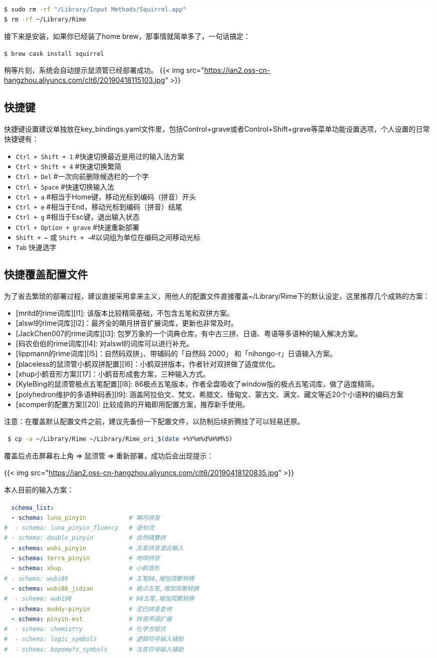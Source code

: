 ```bash
$ sudo rm -rf "/Library/Input Methods/Squirrel.app"
$ rm -rf ~/Library/Rime
```
接下来是安装，如果你已经装了home brew，那事情就简单多了，一句话搞定：
```bash
$ brew cask install squirrel
```
稍等片刻，系统会自动提示鼠须管已经部署成功。
{{< img src="https://ian2.oss-cn-hangzhou.aliyuncs.com/clt6/20190418115103.jpg" >}}

## 快捷键

快捷键设置建议单独放在key_bindings.yaml文件里，包括Control+grave或者Control+Shift+grave等菜单功能设置选项，个人设置的日常快捷键有：

- `Ctrl + Shift + 1` #快速切换最近是用过的输入法方案
- `Ctrl + Shift + 4` #快速切换繁简
- `Ctrl + Del` #一次向前删除候选栏的一个字
- `Ctrl + Space` #快速切换输入法
- `Ctrl + a` #相当于Home键，移动光标到编码（拼音）开头
- `Ctrl + e` #相当于End，移动光标到编码（拼音）结尾
- `Ctrl + g` #相当于Esc键，退出输入状态
- `Ctrl + Option + grave` #快速重新部署
- `Shift + ←` 或 `Shift + →`#以词组为单位在编码之间移动光标
- `Tab` 快速选字

## 快捷覆盖配置文件
为了省去繁琐的部署过程，建议直接采用拿来主义，用他人的配置文件直接覆盖~/Library/Rime下的默认设定，这里推荐几个成熟的方案：

- [mritd的rime词库][l1]: 该版本比较精简基础，不包含五笔和双拼方案。
- [alswl的rime词库][l2]：最齐全的朙月拼音扩展词库，更新也非常及时。
- [JackChen007的rime词库][l3]: 包罗万象的一个词典仓库，有中古三拼、日语、粤语等多语种的输入解决方案。
- [码农伯伯的rime词库][l4]: 对alswl的词库可以进行补充。
- [lippmann的rime词库][l5]：自然码双拼」、带辅码的「自然码 2000」 和「nihongo-r」日语输入方案。
- [placeless的鼠须管小鹤双拼配置][l6]：小鹤双拼版本，作者针对双拼做了适度优化。
- [xhup小鹤音形方案][17]：小鹤音形成套方案，三种输入方式。
- [KyleBing的鼠须管极点五笔配置][l8]: 86极点五笔版本，作者全盘吸收了window版的极点五笔词库，做了适度精简。
- [polyhedron维护的多语种码表][l9]: 涵盖阿拉伯文、梵文、希腊文、缅甸文、蒙古文、满文、藏文等近20个小语种的编码方案
- [scomper的配置方案][20]: 比较成熟的开箱即用配置方案，推荐新手使用。

注意：在覆盖默认配置文件之前，建议先备份一下配置文件，以防制后续折腾挂了可以轻易还原。

```bash
 $ cp -a ~/Library/Rime ~/Library/Rime_ori_$(date +%Y%m%d%H%M%S)
 ```

覆盖后点击屏幕右上角 => 鼠须管 => 重新部署，成功后会出现提示：

{{< img src="https://ian2.oss-cn-hangzhou.aliyuncs.com/clt6/20190418120835.jpg" >}}

本人目前的输入方案：

```yaml
  schema_list:
  - schema: luna_pinyin            # 朙月拼音
#  - schema: luna_pinyin_fluency   # 语句流
# - schema: double_pinyin          # 自然碼雙拼
  - schema: wubi_pinyin            # 五笔拼音混合輸入
  - schema: terra_pinyin           # 地球拼音
  - schema: xhup                   # 小鹤音形
# - schema: wubi86                 # 五笔86,增加简繁转换
  - schema: wubi86_jidian          # 极点五笔,增加简繁转换
#  - schema: wubi98                # 98五笔,增加简繁转换
  - schema: muddy-pinyin           # 泥巴拼音查询
  - schema: pinyin-ext             # 拼音声调扩展
#  - schema: chemistry             # 化学方程式
#  - schema: logic_symbols         # 逻辑符号输入辅助
#  - schema: bopomofo_symbols      # 注音符号输入辅助
```

[^1]: [推薦一個神級輸入法——Rime](https://www.byvoid.com/zht/blog/recommend-rime)
[^2]: [如何卸载rime](https://github.com/rime/home/wiki/FAQ)
[l1]: https://github.com/mritd/rime
[l2]: https://github.com/alswl/Rime
[l3]: https://github.com/JackChen007/myRimeCfg
[l4]: https://gitee.com/stdenv/rime-settings/tree/master
[l5]: (https://github.com/lippmann/lrime)
[l6]: https://github.com/placeless/squirrel_config
[17]: https://github.com/brglng/rime-xhup
[l8]: https://github.com/KyleBing/rime-wubi86-jidan
[l9]: https://github.com/biopolyhedron/rime_schemata
[20]: https://github.com/scomper/Rime
[21]: https://github.com/rime/squirrel/blob/master/data/squirrel.yaml#L106
[22]: https://gist.githubusercontent.com/WithdewHua/ce9b1dc076b191feb6e6a9ec669f71cd/raw/322a1c7bc196606301b49c0688d31fbeea9f5da1/symbols.custom.yaml